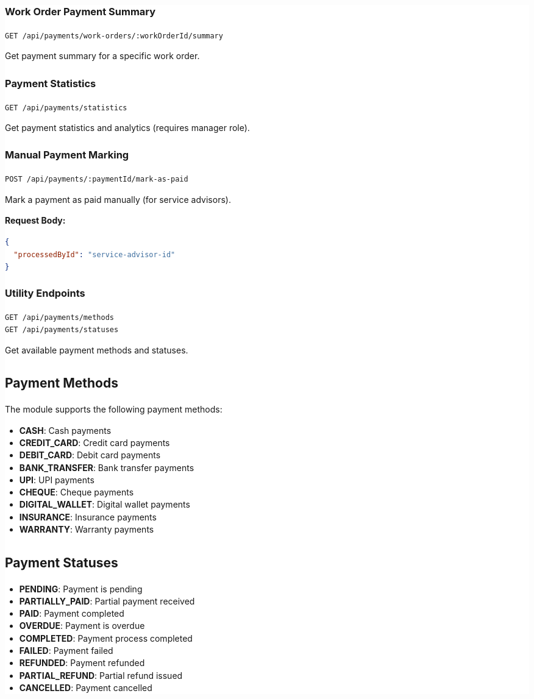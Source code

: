 ### Work Order Payment Summary
```
GET /api/payments/work-orders/:workOrderId/summary
```
Get payment summary for a specific work order.

### Payment Statistics
```
GET /api/payments/statistics
```
Get payment statistics and analytics (requires manager role).

### Manual Payment Marking
```
POST /api/payments/:paymentId/mark-as-paid
```
Mark a payment as paid manually (for service advisors).

**Request Body:**
```json
{
  "processedById": "service-advisor-id"
}
```

### Utility Endpoints
```
GET /api/payments/methods
GET /api/payments/statuses
```
Get available payment methods and statuses.

## Payment Methods

The module supports the following payment methods:

- **CASH**: Cash payments
- **CREDIT_CARD**: Credit card payments
- **DEBIT_CARD**: Debit card payments
- **BANK_TRANSFER**: Bank transfer payments
- **UPI**: UPI payments
- **CHEQUE**: Cheque payments
- **DIGITAL_WALLET**: Digital wallet payments
- **INSURANCE**: Insurance payments
- **WARRANTY**: Warranty payments

## Payment Statuses

- **PENDING**: Payment is pending
- **PARTIALLY_PAID**: Partial payment received
- **PAID**: Payment completed
- **OVERDUE**: Payment is overdue
- **COMPLETED**: Payment process completed
- **FAILED**: Payment failed
- **REFUNDED**: Payment refunded
- **PARTIAL_REFUND**: Partial refund issued
- **CANCELLED**: Payment cancelled
